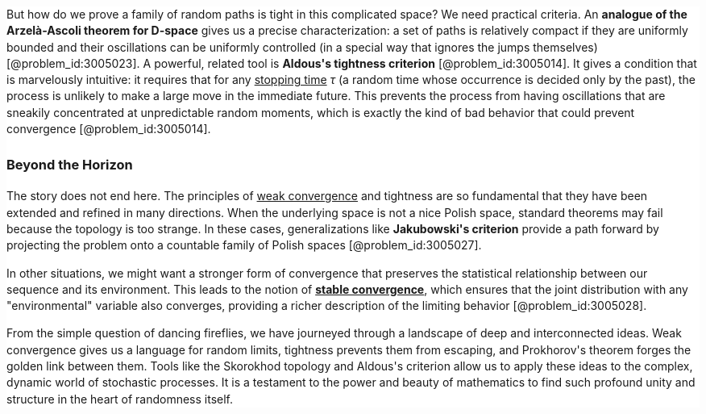 But how do we prove a family of random paths is tight in this complicated space? We need practical criteria. An **analogue of the Arzelà-Ascoli theorem for D-space** gives us a precise characterization: a set of paths is relatively compact if they are uniformly bounded and their oscillations can be uniformly controlled (in a special way that ignores the jumps themselves) [@problem_id:3005023]. A powerful, related tool is **Aldous's tightness criterion** [@problem_id:3005014]. It gives a condition that is marvelously intuitive: it requires that for any [stopping time](@article_id:269803) $\tau$ (a random time whose occurrence is decided only by the past), the process is unlikely to make a large move in the immediate future. This prevents the process from having oscillations that are sneakily concentrated at unpredictable random moments, which is exactly the kind of bad behavior that could prevent convergence [@problem_id:3005014].

### Beyond the Horizon

The story does not end here. The principles of [weak convergence](@article_id:146156) and tightness are so fundamental that they have been extended and refined in many directions. When the underlying space is not a nice Polish space, standard theorems may fail because the topology is too strange. In these cases, generalizations like **Jakubowski's criterion** provide a path forward by projecting the problem onto a countable family of Polish spaces [@problem_id:3005027].

In other situations, we might want a stronger form of convergence that preserves the statistical relationship between our sequence and its environment. This leads to the notion of **[stable convergence](@article_id:198928)**, which ensures that the joint distribution with any "environmental" variable also converges, providing a richer description of the limiting behavior [@problem_id:3005028].

From the simple question of dancing fireflies, we have journeyed through a landscape of deep and interconnected ideas. Weak convergence gives us a language for random limits, tightness prevents them from escaping, and Prokhorov's theorem forges the golden link between them. Tools like the Skorokhod topology and Aldous's criterion allow us to apply these ideas to the complex, dynamic world of stochastic processes. It is a testament to the power and beauty of mathematics to find such profound unity and structure in the heart of randomness itself.